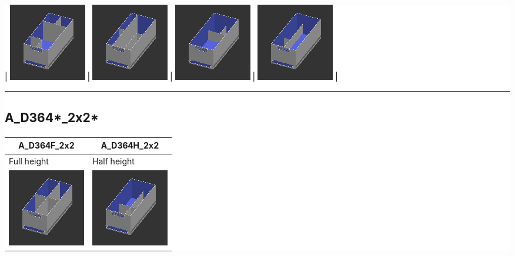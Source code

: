 | ![preview](png/A_D364F_2x1_1x1h2_2x1.png) | ![preview](png/A_D364F_2x1_1x1h2_2x1_R.png) | ![preview](png/A_D364H_2x1_1x1h2_2x1.png) | ![preview](png/A_D364H_2x1_1x1h2_2x1_R.png) | 


---
## A_D364*_2x2*
| **A_D364F_2x2** | **A_D364H_2x2** | 
| --- | --- | 
| Full height | Half height | 
| ![preview](png/A_D364F_2x2.png) | ![preview](png/A_D364H_2x2.png) | 
